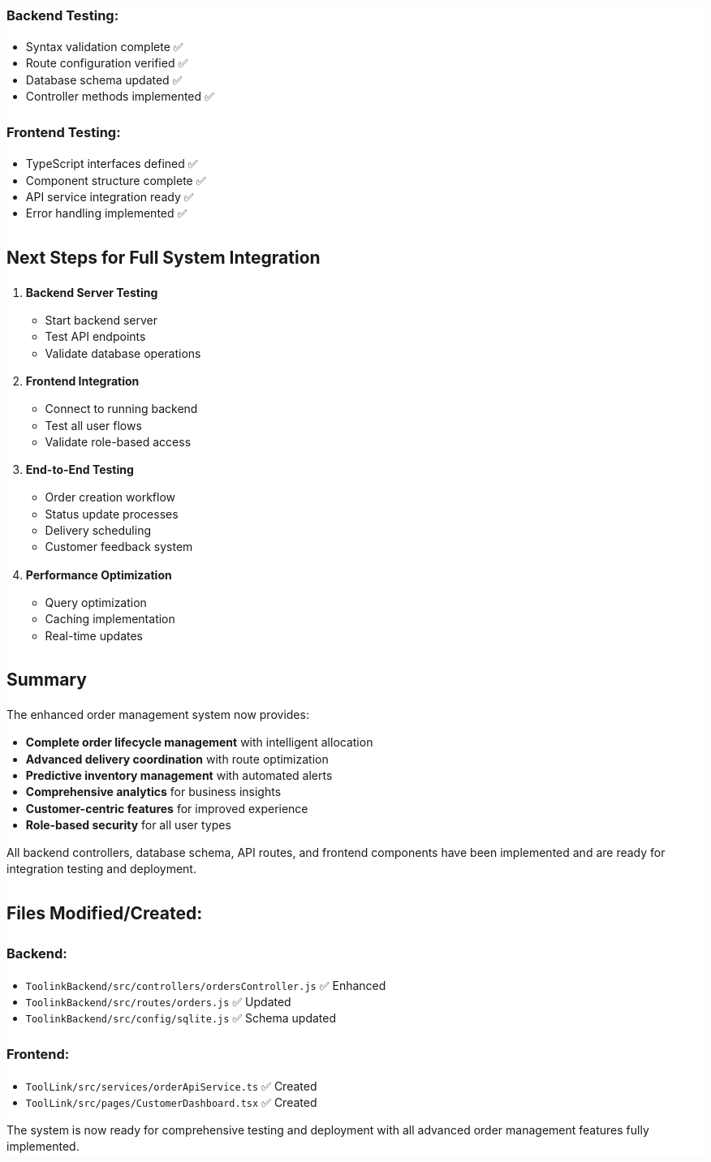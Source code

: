 ### Backend Testing:
- Syntax validation complete ✅
- Route configuration verified ✅
- Database schema updated ✅
- Controller methods implemented ✅

### Frontend Testing:
- TypeScript interfaces defined ✅
- Component structure complete ✅
- API service integration ready ✅
- Error handling implemented ✅

## Next Steps for Full System Integration

1. **Backend Server Testing**
   - Start backend server
   - Test API endpoints
   - Validate database operations

2. **Frontend Integration**
   - Connect to running backend
   - Test all user flows
   - Validate role-based access

3. **End-to-End Testing**
   - Order creation workflow
   - Status update processes
   - Delivery scheduling
   - Customer feedback system

4. **Performance Optimization**
   - Query optimization
   - Caching implementation
   - Real-time updates

## Summary

The enhanced order management system now provides:
- **Complete order lifecycle management** with intelligent allocation
- **Advanced delivery coordination** with route optimization
- **Predictive inventory management** with automated alerts
- **Comprehensive analytics** for business insights
- **Customer-centric features** for improved experience
- **Role-based security** for all user types

All backend controllers, database schema, API routes, and frontend components have been implemented and are ready for integration testing and deployment.

## Files Modified/Created:

### Backend:
- `ToolinkBackend/src/controllers/ordersController.js` ✅ Enhanced
- `ToolinkBackend/src/routes/orders.js` ✅ Updated
- `ToolinkBackend/src/config/sqlite.js` ✅ Schema updated

### Frontend:
- `ToolLink/src/services/orderApiService.ts` ✅ Created
- `ToolLink/src/pages/CustomerDashboard.tsx` ✅ Created

The system is now ready for comprehensive testing and deployment with all advanced order management features fully implemented.
